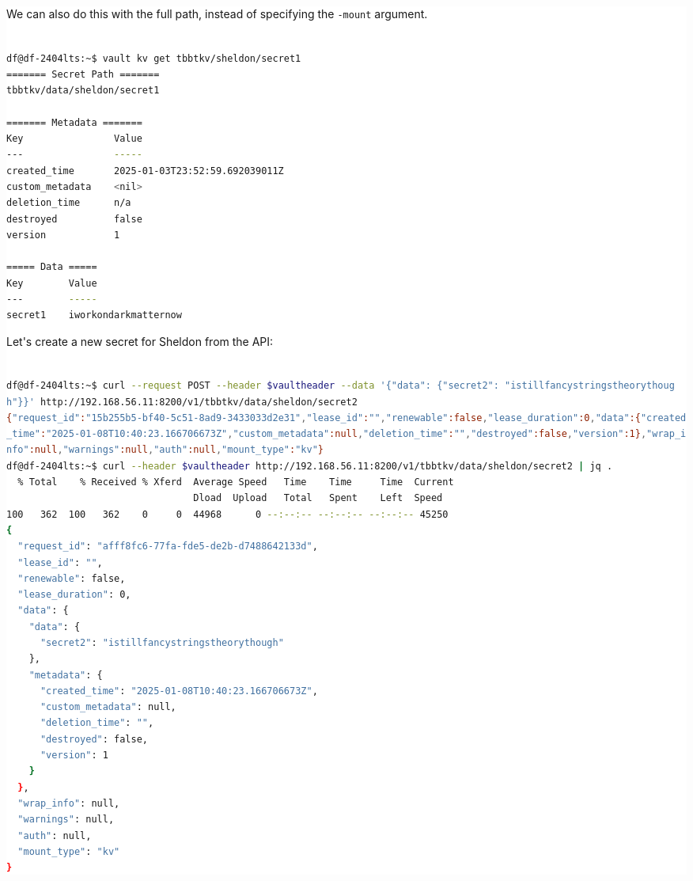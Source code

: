 We can also do this with the full path, instead of specifying the `-mount` argument.


```bash

df@df-2404lts:~$ vault kv get tbbtkv/sheldon/secret1
======= Secret Path =======
tbbtkv/data/sheldon/secret1

======= Metadata =======
Key                Value
---                -----
created_time       2025-01-03T23:52:59.692039011Z
custom_metadata    <nil>
deletion_time      n/a
destroyed          false
version            1

===== Data =====
Key        Value
---        -----
secret1    iworkondarkmatternow


```

Let's create a new secret for Sheldon from the API:

```bash

df@df-2404lts:~$ curl --request POST --header $vaultheader --data '{"data": {"secret2": "istillfancystringstheorythough"}}' http://192.168.56.11:8200/v1/tbbtkv/data/sheldon/secret2
{"request_id":"15b255b5-bf40-5c51-8ad9-3433033d2e31","lease_id":"","renewable":false,"lease_duration":0,"data":{"created_time":"2025-01-08T10:40:23.166706673Z","custom_metadata":null,"deletion_time":"","destroyed":false,"version":1},"wrap_info":null,"warnings":null,"auth":null,"mount_type":"kv"}
df@df-2404lts:~$ curl --header $vaultheader http://192.168.56.11:8200/v1/tbbtkv/data/sheldon/secret2 | jq .
  % Total    % Received % Xferd  Average Speed   Time    Time     Time  Current
                                 Dload  Upload   Total   Spent    Left  Speed
100   362  100   362    0     0  44968      0 --:--:-- --:--:-- --:--:-- 45250
{
  "request_id": "afff8fc6-77fa-fde5-de2b-d7488642133d",
  "lease_id": "",
  "renewable": false,
  "lease_duration": 0,
  "data": {
    "data": {
      "secret2": "istillfancystringstheorythough"
    },
    "metadata": {
      "created_time": "2025-01-08T10:40:23.166706673Z",
      "custom_metadata": null,
      "deletion_time": "",
      "destroyed": false,
      "version": 1
    }
  },
  "wrap_info": null,
  "warnings": null,
  "auth": null,
  "mount_type": "kv"
}


```
